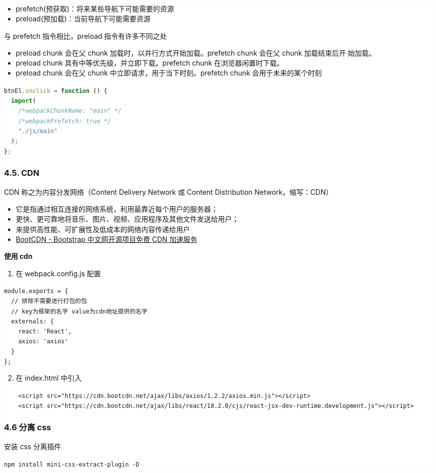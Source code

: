 - prefetch(预获取)：将来某些导航下可能需要的资源
- preload(预加载)：当前导航下可能需要资源

与 prefetch 指令相比，preload 指令有许多不同之处

- preload chunk 会在父 chunk 加载时，以并行方式开始加载。prefetch chunk 会在父 chunk 加载结束后开 始加载。
- preload chunk 具有中等优先级，并立即下载。prefetch chunk 在浏览器闲置时下载。
- preload chunk 会在父 chunk 中立即请求，用于当下时刻。prefetch chunk 会用于未来的某个时刻

```js
btnEl.onclick = function () {
  import(
    /*webpackChunkName: "main" */
    /*webpackPrefetch: true */
    "./js/main"
  );
};
```

### 4.5. CDN

CDN 称之为内容分发网络（Content Delivery Network 或 Content Distribution Network，缩写：CDN）

- 它是指通过相互连接的网络系统，利用最靠近每个用户的服务器；
- 更快、更可靠地将音乐、图片、视频、应用程序及其他文件发送给用户；
- 来提供高性能、可扩展性及低成本的网络内容传递给用户
- [BootCDN - Bootstrap 中文网开源项目免费 CDN 加速服务](https://www.bootcdn.cn/)

**使用 cdn**

1. 在 webpack.config.js 配置

```
module.exports = {
  // 排除不需要进行打包的包
  // key为框架的名字 value为cdn地址提供的名字
  externals: {
    react: 'React',
    axios: 'axios'
  }
};
```

2. 在 index.html 中引入

```
	<script src="https://cdn.bootcdn.net/ajax/libs/axios/1.2.2/axios.min.js"></script>
	<script src="https://cdn.bootcdn.net/ajax/libs/react/18.2.0/cjs/react-jsx-dev-runtime.development.js"></script>
```

### 4.6 分离 css

安装 css 分离插件

```
npm install mini-css-extract-plugin -D
```
